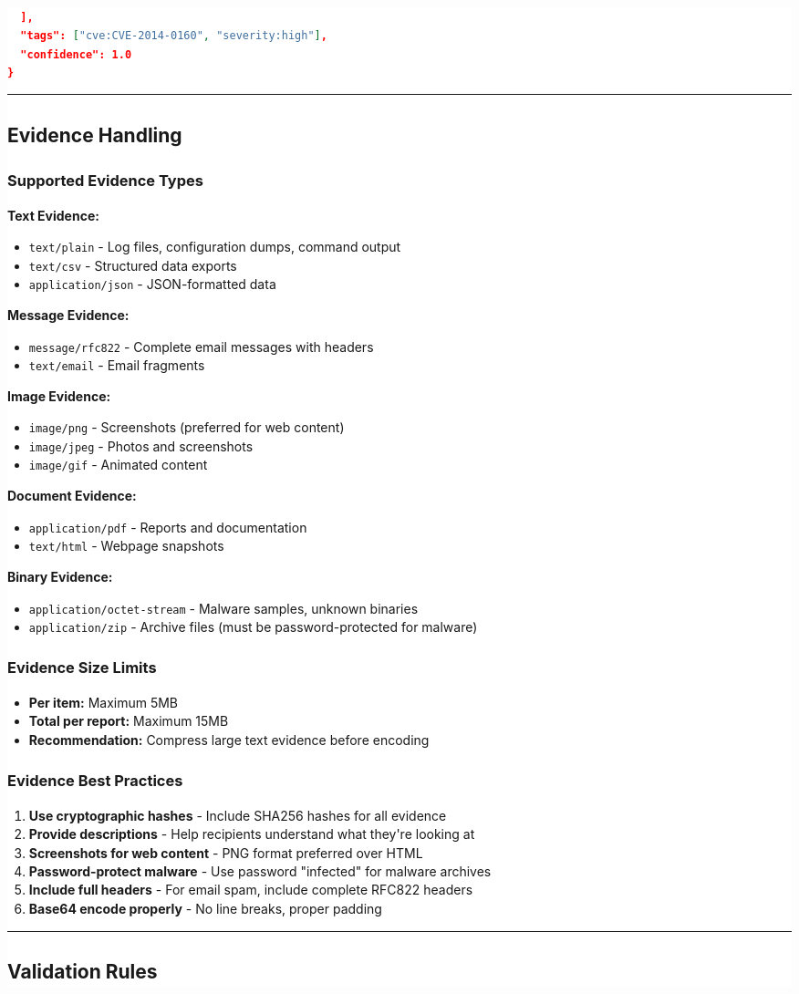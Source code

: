 ```json
  ],
  "tags": ["cve:CVE-2014-0160", "severity:high"],
  "confidence": 1.0
}
```

---

## Evidence Handling

### Supported Evidence Types

**Text Evidence:**
- `text/plain` - Log files, configuration dumps, command output
- `text/csv` - Structured data exports
- `application/json` - JSON-formatted data

**Message Evidence:**
- `message/rfc822` - Complete email messages with headers
- `text/email` - Email fragments

**Image Evidence:**
- `image/png` - Screenshots (preferred for web content)
- `image/jpeg` - Photos and screenshots
- `image/gif` - Animated content

**Document Evidence:**
- `application/pdf` - Reports and documentation
- `text/html` - Webpage snapshots

**Binary Evidence:**
- `application/octet-stream` - Malware samples, unknown binaries
- `application/zip` - Archive files (must be password-protected for malware)

### Evidence Size Limits

- **Per item:** Maximum 5MB
- **Total per report:** Maximum 15MB
- **Recommendation:** Compress large text evidence before encoding

### Evidence Best Practices

1. **Use cryptographic hashes** - Include SHA256 hashes for all evidence
2. **Provide descriptions** - Help recipients understand what they're looking at
3. **Screenshots for web content** - PNG format preferred over HTML
4. **Password-protect malware** - Use password "infected" for malware archives
5. **Include full headers** - For email spam, include complete RFC822 headers
6. **Base64 encode properly** - No line breaks, proper padding

---

## Validation Rules
